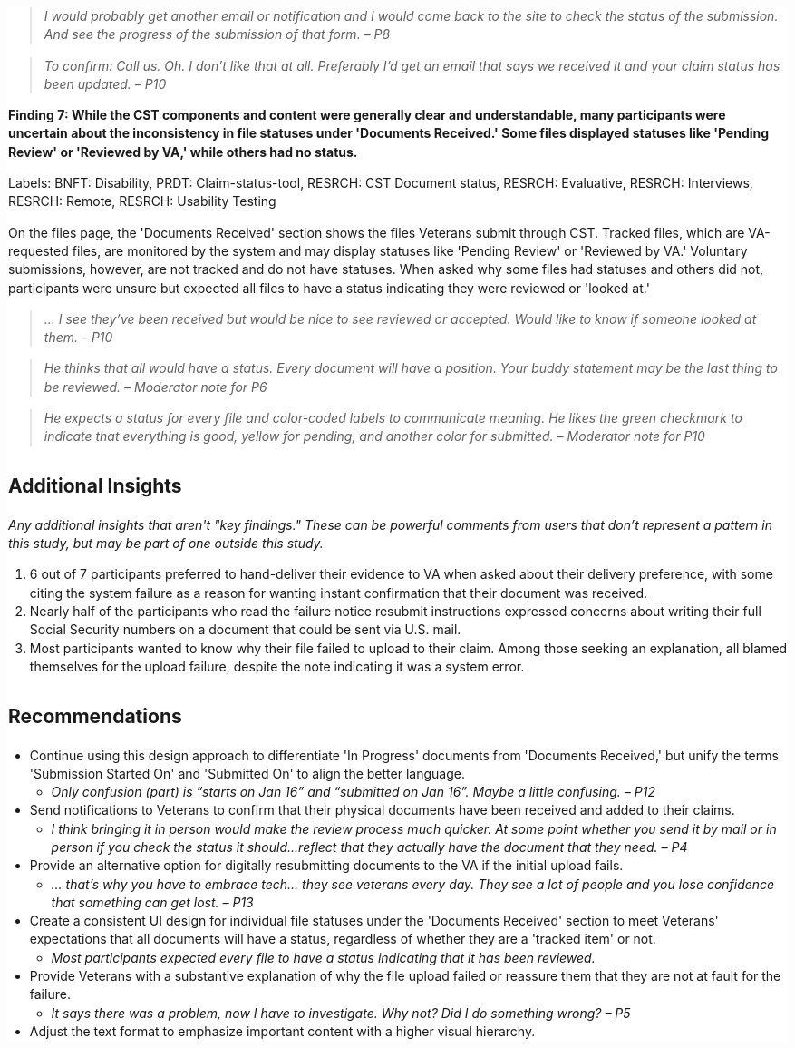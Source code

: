 > _I would probably get another email or notification and I would come back to the site to check the status of the submission. And see the progress of the submission of that form. – P8_

> _To confirm: Call us. Oh. I don’t like that at all. Preferably I’d get an email that says we received it and your claim status has been updated. – P10_

**Finding 7: While the CST components and content were generally clear and understandable, many participants were uncertain about the inconsistency in file statuses under 'Documents Received.' Some files displayed statuses like 'Pending Review' or 'Reviewed by VA,' while others had no status.**

Labels: BNFT: Disability, PRDT: Claim-status-tool, RESRCH: CST Document status, RESRCH: Evaluative, RESRCH: Interviews, RESRCH: Remote, RESRCH: Usability Testing

On the files page, the 'Documents Received' section shows the files Veterans submit through CST. Tracked files, which are VA-requested files, are monitored by the system and may display statuses like 'Pending Review' or 'Reviewed by VA.' Voluntary submissions, however, are not tracked and do not have statuses. When asked why some files had statuses and others did not, participants were unsure but expected all files to have a status indicating they were reviewed or 'looked at.'

> _... I see they’ve been received but would be nice to see reviewed or accepted. Would like to know if someone looked at them. – P10_

> _He thinks that all would have a status. Every document will have a position. Your buddy statement may be the last thing to be reviewed. – Moderator note for P6_

> _He expects a status for every file and color-coded labels to communicate meaning. He likes the green checkmark to indicate that everything is good, yellow for pending, and another color for submitted. – Moderator note for P10_

## Additional Insights

_Any additional insights that aren't "key findings." These can be powerful comments from users that don’t represent a pattern in this study, but may be part of one outside this study._
1. 6 out of 7 participants preferred to hand-deliver their evidence to VA when asked about their delivery preference, with some citing the system failure as a reason for wanting instant confirmation that their document was received.
2. Nearly half of the participants who read the failure notice resubmit instructions expressed concerns about writing their full Social Security numbers on a document that could be sent via U.S. mail.
3. Most participants wanted to know why their file failed to upload to their claim. Among those seeking an explanation, all blamed themselves for the upload failure, despite the note indicating it was a system error.


## Recommendations

* Continue using this design approach to differentiate 'In Progress' documents from 'Documents Received,' but unify the terms 'Submission Started On' and 'Submitted On' to align the better language.
    * _Only confusion (part) is “starts on Jan 16” and “submitted on Jan 16”. Maybe a little confusing. – P12_
* Send notifications to Veterans to confirm that their physical documents have been received and added to their claims.
    * _I think bringing it in person would make the review process much quicker. At some point whether you send it by mail or in person if you check the status it should...reflect that they actually have the document that they need. – P4_
* Provide an alternative option for digitally resubmitting documents to the VA if the initial upload fails.
    * _… that’s why you have to embrace tech… they see veterans every day. They see a lot of people and you lose confidence that something can get lost. – P13_
* Create a consistent UI design for individual file statuses under the 'Documents Received' section to meet Veterans' expectations that all documents will have a status, regardless of whether they are a 'tracked item' or not.
    * _Most participants expected every file to have a status indicating that it has been reviewed._
* Provide Veterans with a substantive explanation of why the file upload failed or reassure them that they are not at fault for the failure.
    * _It says there was a problem, now I have to investigate. Why not? Did I do something wrong? – P5_
* Adjust the text format to emphasize important content with a higher visual hierarchy.
